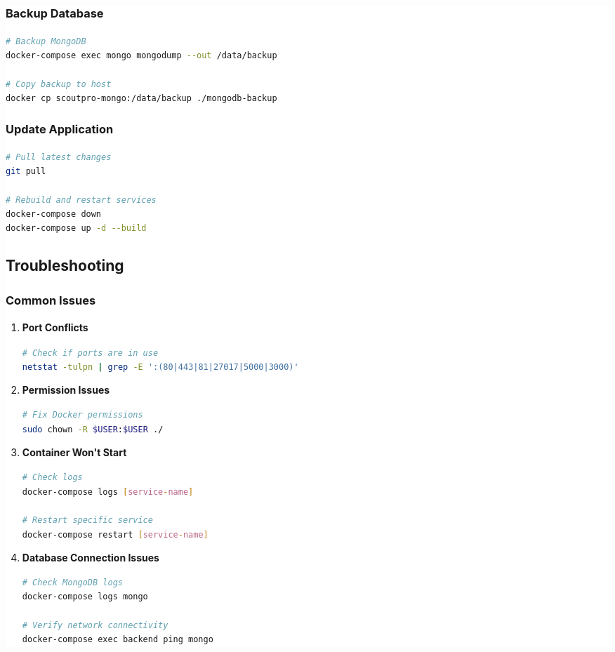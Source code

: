 ### Backup Database

```bash
# Backup MongoDB
docker-compose exec mongo mongodump --out /data/backup

# Copy backup to host
docker cp scoutpro-mongo:/data/backup ./mongodb-backup
```

### Update Application

```bash
# Pull latest changes
git pull

# Rebuild and restart services
docker-compose down
docker-compose up -d --build
```

## Troubleshooting

### Common Issues

1. **Port Conflicts**
   ```bash
   # Check if ports are in use
   netstat -tulpn | grep -E ':(80|443|81|27017|5000|3000)'
   ```

2. **Permission Issues**
   ```bash
   # Fix Docker permissions
   sudo chown -R $USER:$USER ./
   ```

3. **Container Won't Start**
   ```bash
   # Check logs
   docker-compose logs [service-name]
   
   # Restart specific service
   docker-compose restart [service-name]
   ```

4. **Database Connection Issues**
   ```bash
   # Check MongoDB logs
   docker-compose logs mongo
   
   # Verify network connectivity
   docker-compose exec backend ping mongo
   ```
